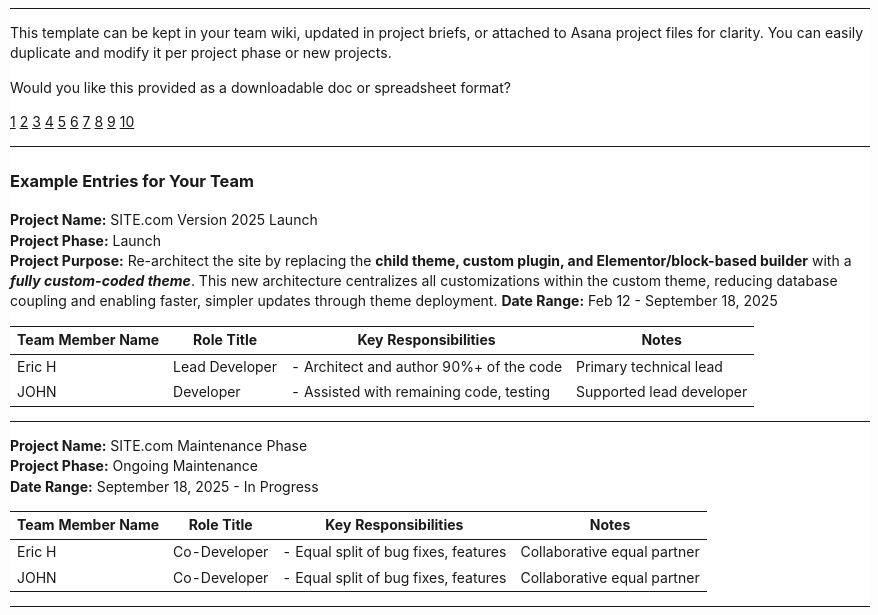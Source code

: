 ***

This template can be kept in your team wiki, updated in project briefs, or attached to Asana project files for clarity. You can easily duplicate and modify it per project phase or new projects.

Would you like this provided as a downloadable doc or spreadsheet format?

[1](https://rebelsguidetopm.com/roles-and-responsibilities-free-template/)
[2](https://documentero.com/templates/project-management/document/team-roles-and-responsibilities/)
[3](https://help.smartsheet.com/articles/2480816-create-and-manage-placeholder-projects)
[4](https://experienceleaguecommunities.adobe.com/t5/workfront-ideas/template-placeholder-roles-based-on-user-project-relationships/idi-p/629530)
[5](https://asana.com/templates/project-documentation)
[6](https://www.atlassian.com/project-management/templates)
[7](https://www.projectmanager.com/blog/great-project-documentation)
[8](https://slite.com/en/learn/project-documentation-guide)
[9](https://omnia-docs-g2.readthedocs.io/en/latest/admin-settings/tenant-settings/document-management/document-template-with-placeholders/index.html)
[10](https://scribehow.com/library/project-documentation-templates)



---




### Example Entries for Your Team

**Project Name:** SITE.com Version 2025 Launch  
**Project Phase:** Launch  
**Project Purpose:** Re-architect the site by replacing the **child theme, custom plugin, and Elementor/block-based builder** with a _**fully custom-coded theme**_. This new architecture centralizes all customizations within the custom theme, reducing database coupling and enabling faster, simpler updates through theme deployment.
**Date Range:** Feb 12 - September 18, 2025  

| Team Member Name | Role Title     | Key Responsibilities                    | Notes                    |
| ---------------- | -------------- | --------------------------------------- | ------------------------ |
| Eric H           | Lead Developer | - Architect and author 90%+ of the code | Primary technical lead   |
| JOHN             | Developer      | - Assisted with remaining code, testing | Supported lead developer |

***

**Project Name:** SITE.com Maintenance Phase  
**Project Phase:** Ongoing Maintenance  
**Date Range:** September 18, 2025 - In Progress

| Team Member Name | Role Title   | Key Responsibilities                 | Notes                       |
| ---------------- | ------------ | ------------------------------------ | --------------------------- |
| Eric H           | Co-Developer | - Equal split of bug fixes, features | Collaborative equal partner |
| JOHN             | Co-Developer | - Equal split of bug fixes, features | Collaborative equal partner |

***
